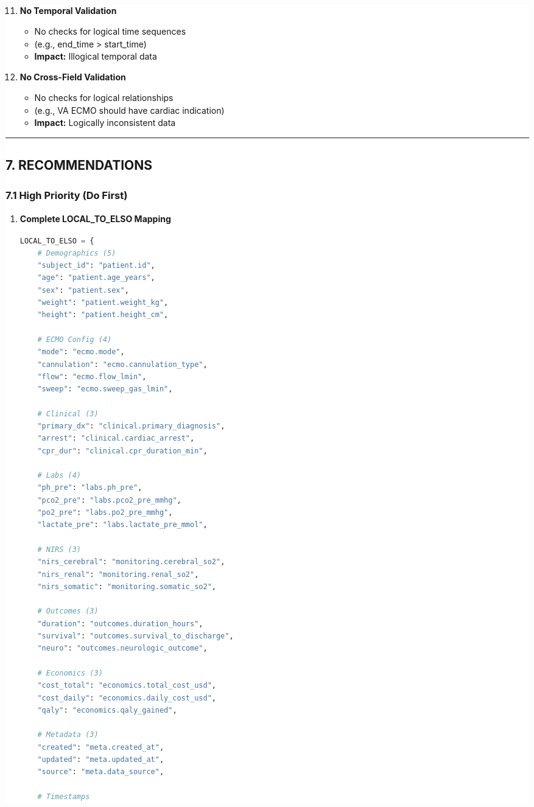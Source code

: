 11. **No Temporal Validation**
    - No checks for logical time sequences
    - (e.g., end_time > start_time)
    - **Impact:** Illogical temporal data

12. **No Cross-Field Validation**
    - No checks for logical relationships
    - (e.g., VA ECMO should have cardiac indication)
    - **Impact:** Logically inconsistent data

---

## 7. RECOMMENDATIONS

### 7.1 High Priority (Do First)

1. **Complete LOCAL_TO_ELSO Mapping**
   ```python
   LOCAL_TO_ELSO = {
       # Demographics (5)
       "subject_id": "patient.id",
       "age": "patient.age_years",
       "sex": "patient.sex",
       "weight": "patient.weight_kg",
       "height": "patient.height_cm",

       # ECMO Config (4)
       "mode": "ecmo.mode",
       "cannulation": "ecmo.cannulation_type",
       "flow": "ecmo.flow_lmin",
       "sweep": "ecmo.sweep_gas_lmin",

       # Clinical (3)
       "primary_dx": "clinical.primary_diagnosis",
       "arrest": "clinical.cardiac_arrest",
       "cpr_dur": "clinical.cpr_duration_min",

       # Labs (4)
       "ph_pre": "labs.ph_pre",
       "pco2_pre": "labs.pco2_pre_mmhg",
       "po2_pre": "labs.po2_pre_mmhg",
       "lactate_pre": "labs.lactate_pre_mmol",

       # NIRS (3)
       "nirs_cerebral": "monitoring.cerebral_so2",
       "nirs_renal": "monitoring.renal_so2",
       "nirs_somatic": "monitoring.somatic_so2",

       # Outcomes (3)
       "duration": "outcomes.duration_hours",
       "survival": "outcomes.survival_to_discharge",
       "neuro": "outcomes.neurologic_outcome",

       # Economics (3)
       "cost_total": "economics.total_cost_usd",
       "cost_daily": "economics.daily_cost_usd",
       "qaly": "economics.qaly_gained",

       # Metadata (3)
       "created": "meta.created_at",
       "updated": "meta.updated_at",
       "source": "meta.data_source",

       # Timestamps
   ```